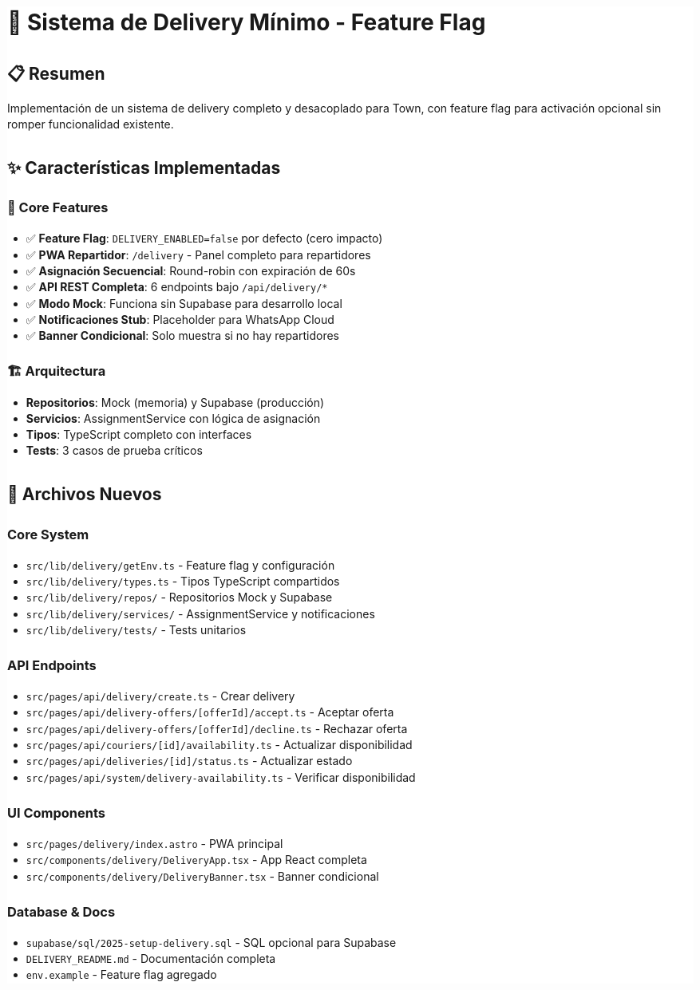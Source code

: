 # 🚚 Sistema de Delivery Mínimo - Feature Flag

## 📋 Resumen

Implementación de un sistema de delivery completo y desacoplado para Town, con feature flag para activación opcional sin romper funcionalidad existente.

## ✨ Características Implementadas

### 🎯 Core Features
- ✅ **Feature Flag**: `DELIVERY_ENABLED=false` por defecto (cero impacto)
- ✅ **PWA Repartidor**: `/delivery` - Panel completo para repartidores
- ✅ **Asignación Secuencial**: Round-robin con expiración de 60s
- ✅ **API REST Completa**: 6 endpoints bajo `/api/delivery/*`
- ✅ **Modo Mock**: Funciona sin Supabase para desarrollo local
- ✅ **Notificaciones Stub**: Placeholder para WhatsApp Cloud
- ✅ **Banner Condicional**: Solo muestra si no hay repartidores

### 🏗️ Arquitectura
- **Repositorios**: Mock (memoria) y Supabase (producción)
- **Servicios**: AssignmentService con lógica de asignación
- **Tipos**: TypeScript completo con interfaces
- **Tests**: 3 casos de prueba críticos

## 📁 Archivos Nuevos

### Core System
- `src/lib/delivery/getEnv.ts` - Feature flag y configuración
- `src/lib/delivery/types.ts` - Tipos TypeScript compartidos
- `src/lib/delivery/repos/` - Repositorios Mock y Supabase
- `src/lib/delivery/services/` - AssignmentService y notificaciones
- `src/lib/delivery/tests/` - Tests unitarios

### API Endpoints
- `src/pages/api/delivery/create.ts` - Crear delivery
- `src/pages/api/delivery-offers/[offerId]/accept.ts` - Aceptar oferta
- `src/pages/api/delivery-offers/[offerId]/decline.ts` - Rechazar oferta
- `src/pages/api/couriers/[id]/availability.ts` - Actualizar disponibilidad
- `src/pages/api/deliveries/[id]/status.ts` - Actualizar estado
- `src/pages/api/system/delivery-availability.ts` - Verificar disponibilidad

### UI Components
- `src/pages/delivery/index.astro` - PWA principal
- `src/components/delivery/DeliveryApp.tsx` - App React completa
- `src/components/delivery/DeliveryBanner.tsx` - Banner condicional

### Database & Docs
- `supabase/sql/2025-setup-delivery.sql` - SQL opcional para Supabase
- `DELIVERY_README.md` - Documentación completa
- `env.example` - Feature flag agregado
